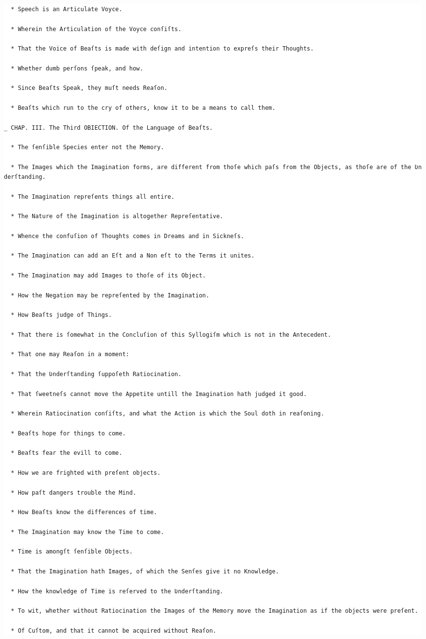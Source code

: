       * Speech is an Articulate Voyce.

      * Wherein the Articulation of the Voyce conſiſts.

      * That the Voice of Beaſts is made with deſign and intention to expreſs their Thoughts.

      * Whether dumb perſons ſpeak, and how.

      * Since Beaſts Speak, they muſt needs Reaſon.

      * Beaſts which run to the cry of others, know it to be a means to call them.

    _ CHAP. III. The Third OBIECTION. Of the Language of Beaſts.

      * The ſenſible Species enter not the Memory.

      * The Images which the Imagination forms, are different from thoſe which paſs from the Objects, as thoſe are of the Ʋnderſtanding.

      * The Imagination repreſents things all entire.

      * The Nature of the Imagination is altogether Repreſentative.

      * Whence the confuſion of Thoughts comes in Dreams and in Sickneſs.

      * The Imagination can add an Eſt and a Non eſt to the Terms it unites.

      * The Imagination may add Images to thoſe of its Object.

      * How the Negation may be repreſented by the Imagination.

      * How Beaſts judge of Things.

      * That there is ſomewhat in the Concluſion of this Syllogiſm which is not in the Antecedent.

      * That one may Reaſon in a moment:

      * That the Ʋnderſtanding ſuppoſeth Ratiocination.

      * That ſweetneſs cannot move the Appetite untill the Imagination hath judged it good.

      * Wherein Ratiocination conſiſts, and what the Action is which the Soul doth in reaſoning.

      * Beaſts hope for things to come.

      * Beaſts fear the evill to come.

      * How we are frighted with preſent objects.

      * How paſt dangers trouble the Mind.

      * How Beaſts know the differences of time.

      * The Imagination may know the Time to come.

      * Time is amongſt ſenſible Objects.

      * That the Imagination hath Images, of which the Senſes give it no Knowledge.

      * How the knowledge of Time is reſerved to the Ʋnderſtanding.

      * To wit, whether without Ratiocination the Images of the Memory move the Imagination as if the objects were preſent.

      * Of Cuſtom, and that it cannot be acquired without Reaſon.
